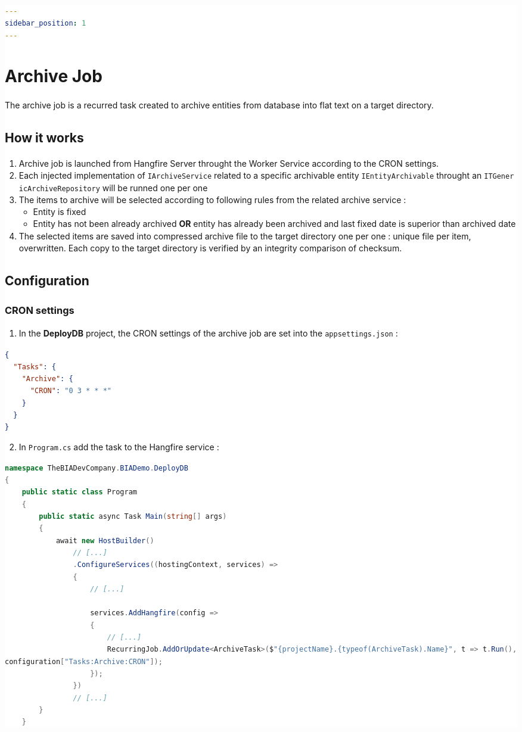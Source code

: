 ```yaml
---
sidebar_position: 1
---
```


# Archive Job
The archive job is a recurred task created to archive entities from database into flat text on a target directory.

## How it works 
1. Archive job is launched from Hangfire Server throught the Worker Service according to the CRON settings.
2. Each injected implementation of `IArchiveService` related to a specific archivable entity `IEntityArchivable` throught an `ITGenericArchiveRepository` will be runned one per one
3. The items to archive will be selected according to following rules from the related archive service :
   - Entity is fixed
   - Entity has not been already archived **OR** entity has already been archived and last fixed date is superior than archived date
4. The selected items are saved into compressed archive file to the target directory one per one : unique file per item, overwritten. Each copy to the target directory is verified by an integrity comparison of checksum.

## Configuration
### CRON settings
1. In the **DeployDB** project, the CRON settings of the archive job are set into the `appsettings.json` :
``` json title="appsettings.json"
{
  "Tasks": {
    "Archive": {
      "CRON": "0 3 * * *"
    }
  }
}
```
2. In `Program.cs` add the task to the Hangfire service : 
``` csharp title="Program.cs"
namespace TheBIADevCompany.BIADemo.DeployDB
{
    public static class Program
    {
        public static async Task Main(string[] args)
        {
            await new HostBuilder()
                // [...]
                .ConfigureServices((hostingContext, services) =>
                {
                    // [...]

                    services.AddHangfire(config =>
                    {
                        // [...]
                        RecurringJob.AddOrUpdate<ArchiveTask>($"{projectName}.{typeof(ArchiveTask).Name}", t => t.Run(), configuration["Tasks:Archive:CRON"]);
                    });
                })
                // [...]
        }
    }
```
